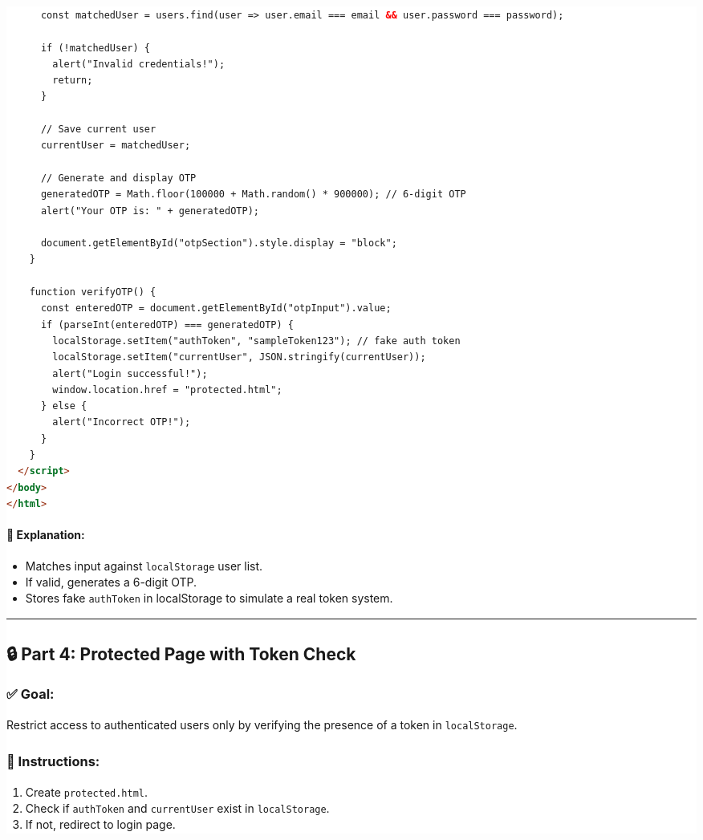 ```html
      const matchedUser = users.find(user => user.email === email && user.password === password);

      if (!matchedUser) {
        alert("Invalid credentials!");
        return;
      }

      // Save current user
      currentUser = matchedUser;

      // Generate and display OTP
      generatedOTP = Math.floor(100000 + Math.random() * 900000); // 6-digit OTP
      alert("Your OTP is: " + generatedOTP);

      document.getElementById("otpSection").style.display = "block";
    }

    function verifyOTP() {
      const enteredOTP = document.getElementById("otpInput").value;
      if (parseInt(enteredOTP) === generatedOTP) {
        localStorage.setItem("authToken", "sampleToken123"); // fake auth token
        localStorage.setItem("currentUser", JSON.stringify(currentUser));
        alert("Login successful!");
        window.location.href = "protected.html";
      } else {
        alert("Incorrect OTP!");
      }
    }
  </script>
</body>
</html>
```

#### 📌 Explanation:
- Matches input against `localStorage` user list.
- If valid, generates a 6-digit OTP.
- Stores fake `authToken` in localStorage to simulate a real token system.

---

## 🔒 Part 4: Protected Page with Token Check

### ✅ Goal:
Restrict access to authenticated users only by verifying the presence of a token in `localStorage`.

### 🔧 Instructions:

1. Create `protected.html`.
2. Check if `authToken` and `currentUser` exist in `localStorage`.
3. If not, redirect to login page.
